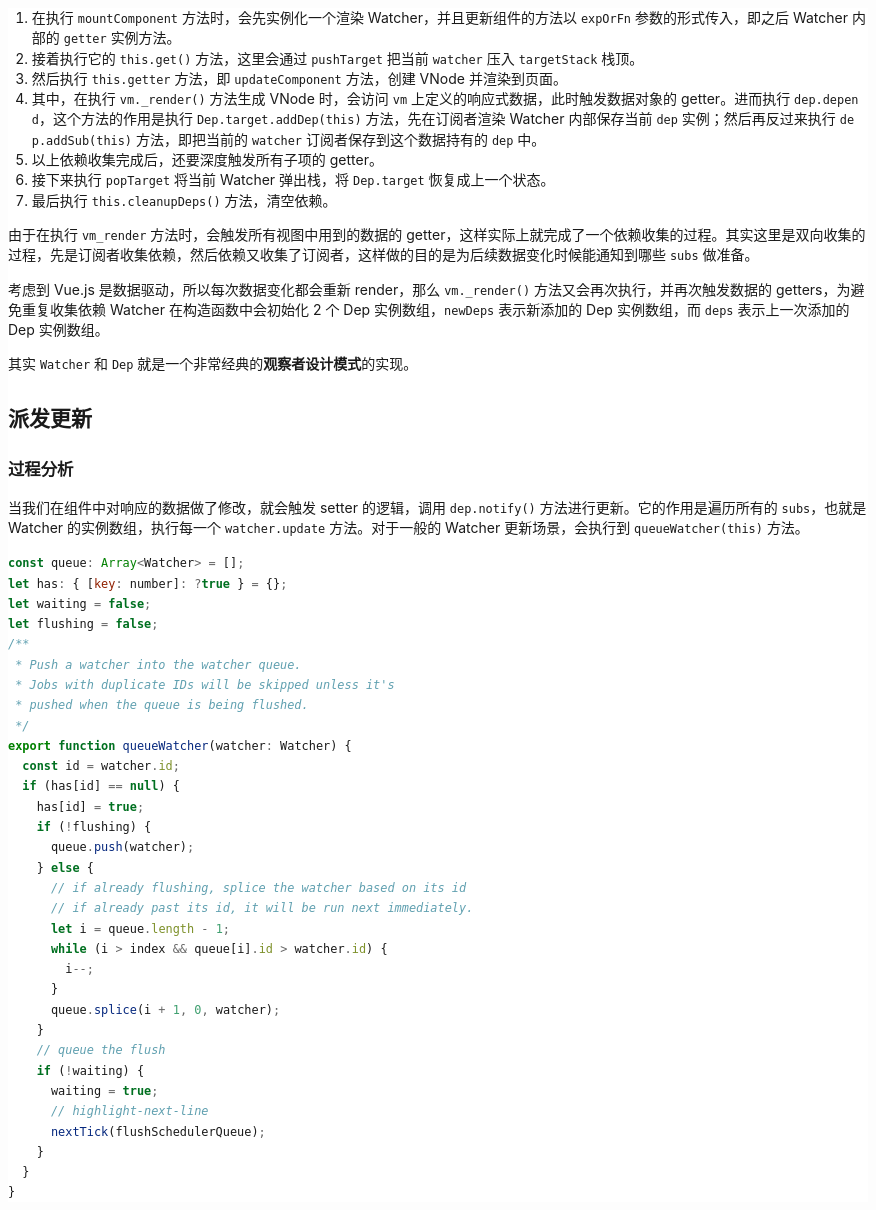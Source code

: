 1. 在执行 `mountComponent` 方法时，会先实例化一个渲染 Watcher，并且更新组件的方法以 `expOrFn` 参数的形式传入，即之后 Watcher 内部的 `getter` 实例方法。
2. 接着执行它的 `this.get()` 方法，这里会通过 `pushTarget` 把当前 `watcher` 压入 `targetStack` 栈顶。
3. 然后执行 `this.getter` 方法，即 `updateComponent` 方法，创建 VNode 并渲染到页面。
4. 其中，在执行 `vm._render()` 方法生成 VNode 时，会访问 `vm` 上定义的响应式数据，此时触发数据对象的 getter。进而执行 `dep.depend`，这个方法的作用是执行 `Dep.target.addDep(this)` 方法，先在订阅者渲染 Watcher 内部保存当前 `dep` 实例；然后再反过来执行 `dep.addSub(this)` 方法，即把当前的 `watcher` 订阅者保存到这个数据持有的 `dep` 中。
5. 以上依赖收集完成后，还要深度触发所有子项的 getter。
6. 接下来执行 `popTarget` 将当前 Watcher 弹出栈，将 `Dep.target` 恢复成上一个状态。
7. 最后执行 `this.cleanupDeps()` 方法，清空依赖。

由于在执行 `vm_render` 方法时，会触发所有视图中用到的数据的 getter，这样实际上就完成了一个依赖收集的过程。其实这里是双向收集的过程，先是订阅者收集依赖，然后依赖又收集了订阅者，这样做的目的是为后续数据变化时候能通知到哪些 `subs` 做准备。

考虑到 Vue.js 是数据驱动，所以每次数据变化都会重新 render，那么 `vm._render()` 方法又会再次执行，并再次触发数据的 getters，为避免重复收集依赖 Watcher 在构造函数中会初始化 2 个 Dep 实例数组，`newDeps` 表示新添加的 Dep 实例数组，而 `deps` 表示上一次添加的 Dep 实例数组。

其实 `Watcher` 和 `Dep` 就是一个非常经典的**观察者设计模式**的实现。

## 派发更新

### 过程分析

当我们在组件中对响应的数据做了修改，就会触发 setter 的逻辑，调用 `dep.notify()` 方法进行更新。它的作用是遍历所有的 `subs`，也就是 Watcher 的实例数组，执行每一个 `watcher.update` 方法。对于一般的 Watcher 更新场景，会执行到 `queueWatcher(this)` 方法。

```js title="src/core/observer/scheduler.js"
const queue: Array<Watcher> = [];
let has: { [key: number]: ?true } = {};
let waiting = false;
let flushing = false;
/**
 * Push a watcher into the watcher queue.
 * Jobs with duplicate IDs will be skipped unless it's
 * pushed when the queue is being flushed.
 */
export function queueWatcher(watcher: Watcher) {
  const id = watcher.id;
  if (has[id] == null) {
    has[id] = true;
    if (!flushing) {
      queue.push(watcher);
    } else {
      // if already flushing, splice the watcher based on its id
      // if already past its id, it will be run next immediately.
      let i = queue.length - 1;
      while (i > index && queue[i].id > watcher.id) {
        i--;
      }
      queue.splice(i + 1, 0, watcher);
    }
    // queue the flush
    if (!waiting) {
      waiting = true;
      // highlight-next-line
      nextTick(flushSchedulerQueue);
    }
  }
}
```
